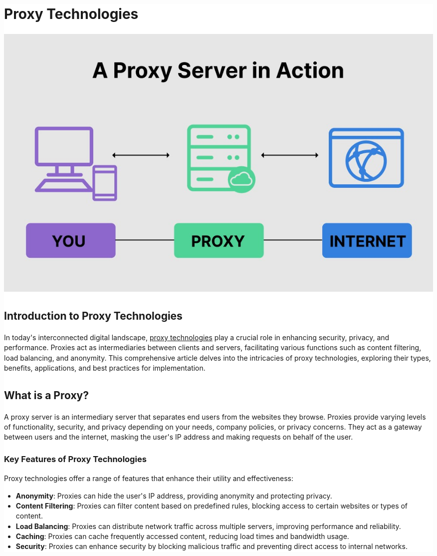 # Proxy Technologies

![](image/proxy-server-1.jpeg)

## Introduction to Proxy Technologies

In today's interconnected digital landscape, [proxy technologies](https://en.wikipedia.org/wiki/Proxy_server) play a crucial role in enhancing security, privacy, and performance. Proxies act as intermediaries between clients and servers, facilitating various functions such as content filtering, load balancing, and anonymity. This comprehensive article delves into the intricacies of proxy technologies, exploring their types, benefits, applications, and best practices for implementation.

## What is a Proxy?

A proxy server is an intermediary server that separates end users from the websites they browse. Proxies provide varying levels of functionality, security, and privacy depending on your needs, company policies, or privacy concerns. They act as a gateway between users and the internet, masking the user's IP address and making requests on behalf of the user.

### Key Features of Proxy Technologies

Proxy technologies offer a range of features that enhance their utility and effectiveness:

- **Anonymity**: Proxies can hide the user's IP address, providing anonymity and protecting privacy.
- **Content Filtering**: Proxies can filter content based on predefined rules, blocking access to certain websites or types of content.
- **Load Balancing**: Proxies can distribute network traffic across multiple servers, improving performance and reliability.
- **Caching**: Proxies can cache frequently accessed content, reducing load times and bandwidth usage.
- **Security**: Proxies can enhance security by blocking malicious traffic and preventing direct access to internal networks.
